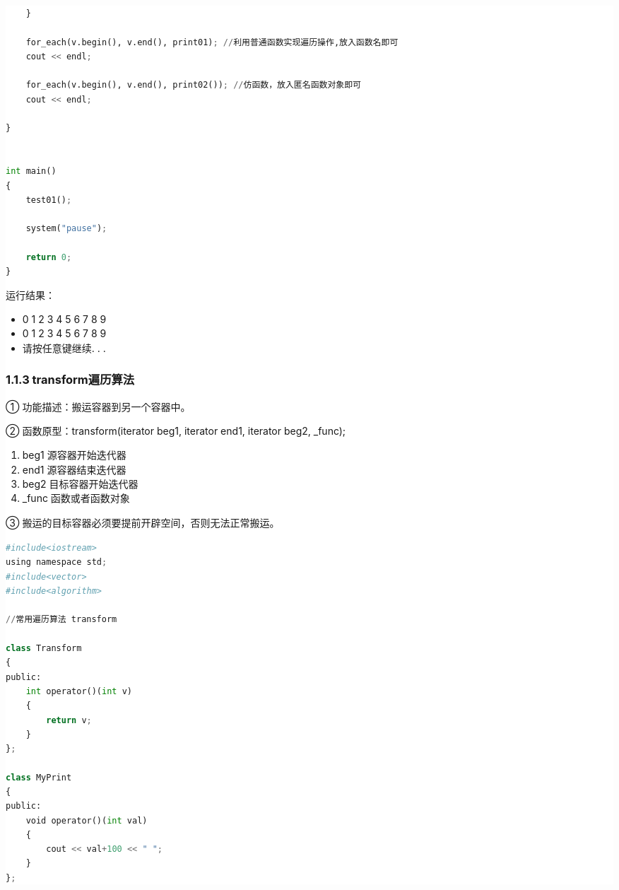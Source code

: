```python
    }

    for_each(v.begin(), v.end(), print01); //利用普通函数实现遍历操作,放入函数名即可
    cout << endl;

    for_each(v.begin(), v.end(), print02()); //仿函数，放入匿名函数对象即可
    cout << endl;
    
}


int main() 
{
    test01();

    system("pause");

    return 0;
}
```

运行结果：  
 - 0 1 2 3 4 5 6 7 8 9
 - 0 1 2 3 4 5 6 7 8 9
 - 请按任意键继续. . .

### 1.1.3 transform遍历算法

① 功能描述：搬运容器到另一个容器中。

② 函数原型：transform(iterator beg1, iterator end1, iterator beg2, _func);

1. beg1 源容器开始迭代器
2. end1 源容器结束迭代器
3. beg2 目标容器开始迭代器
4. _func 函数或者函数对象

③ 搬运的目标容器必须要提前开辟空间，否则无法正常搬运。


```python
#include<iostream>
using namespace std;
#include<vector>
#include<algorithm>

//常用遍历算法 transform

class Transform
{
public:
    int operator()(int v)
    {
        return v;
    }
};

class MyPrint
{
public:
    void operator()(int val)
    {
        cout << val+100 << " ";
    }
};

```